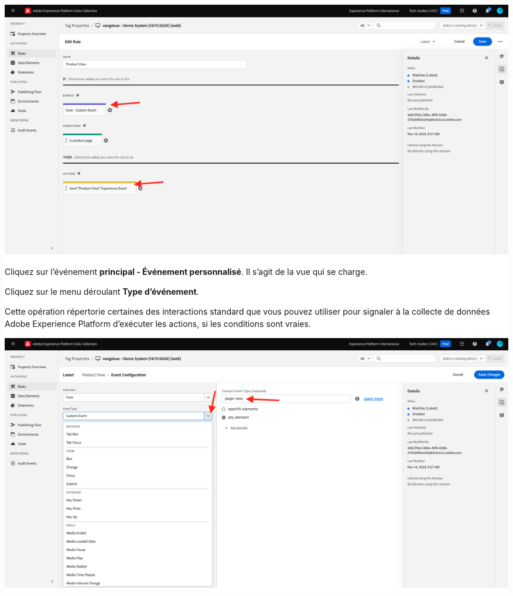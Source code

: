 ![Média - Règle Pages d’article](./images/rule2.png)

Cliquez sur l’événement **principal - Événement personnalisé**. Il s’agit de la vue qui se charge.

Cliquez sur le menu déroulant **Type d’événement**.

Cette opération répertorie certaines des interactions standard que vous pouvez utiliser pour signaler à la collecte de données Adobe Experience Platform d’exécuter les actions, si les conditions sont vraies.

![Événements](./images/rule3.png)
